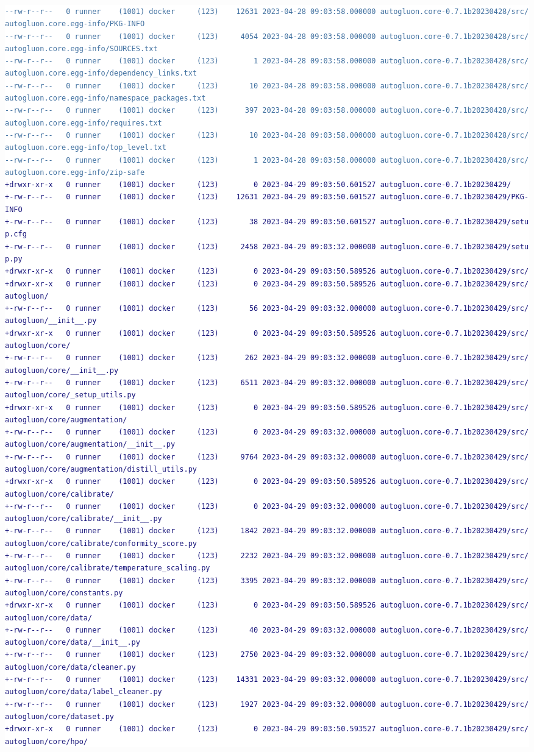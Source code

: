 ```diff
--rw-r--r--   0 runner    (1001) docker     (123)    12631 2023-04-28 09:03:58.000000 autogluon.core-0.7.1b20230428/src/autogluon.core.egg-info/PKG-INFO
--rw-r--r--   0 runner    (1001) docker     (123)     4054 2023-04-28 09:03:58.000000 autogluon.core-0.7.1b20230428/src/autogluon.core.egg-info/SOURCES.txt
--rw-r--r--   0 runner    (1001) docker     (123)        1 2023-04-28 09:03:58.000000 autogluon.core-0.7.1b20230428/src/autogluon.core.egg-info/dependency_links.txt
--rw-r--r--   0 runner    (1001) docker     (123)       10 2023-04-28 09:03:58.000000 autogluon.core-0.7.1b20230428/src/autogluon.core.egg-info/namespace_packages.txt
--rw-r--r--   0 runner    (1001) docker     (123)      397 2023-04-28 09:03:58.000000 autogluon.core-0.7.1b20230428/src/autogluon.core.egg-info/requires.txt
--rw-r--r--   0 runner    (1001) docker     (123)       10 2023-04-28 09:03:58.000000 autogluon.core-0.7.1b20230428/src/autogluon.core.egg-info/top_level.txt
--rw-r--r--   0 runner    (1001) docker     (123)        1 2023-04-28 09:03:58.000000 autogluon.core-0.7.1b20230428/src/autogluon.core.egg-info/zip-safe
+drwxr-xr-x   0 runner    (1001) docker     (123)        0 2023-04-29 09:03:50.601527 autogluon.core-0.7.1b20230429/
+-rw-r--r--   0 runner    (1001) docker     (123)    12631 2023-04-29 09:03:50.601527 autogluon.core-0.7.1b20230429/PKG-INFO
+-rw-r--r--   0 runner    (1001) docker     (123)       38 2023-04-29 09:03:50.601527 autogluon.core-0.7.1b20230429/setup.cfg
+-rw-r--r--   0 runner    (1001) docker     (123)     2458 2023-04-29 09:03:32.000000 autogluon.core-0.7.1b20230429/setup.py
+drwxr-xr-x   0 runner    (1001) docker     (123)        0 2023-04-29 09:03:50.589526 autogluon.core-0.7.1b20230429/src/
+drwxr-xr-x   0 runner    (1001) docker     (123)        0 2023-04-29 09:03:50.589526 autogluon.core-0.7.1b20230429/src/autogluon/
+-rw-r--r--   0 runner    (1001) docker     (123)       56 2023-04-29 09:03:32.000000 autogluon.core-0.7.1b20230429/src/autogluon/__init__.py
+drwxr-xr-x   0 runner    (1001) docker     (123)        0 2023-04-29 09:03:50.589526 autogluon.core-0.7.1b20230429/src/autogluon/core/
+-rw-r--r--   0 runner    (1001) docker     (123)      262 2023-04-29 09:03:32.000000 autogluon.core-0.7.1b20230429/src/autogluon/core/__init__.py
+-rw-r--r--   0 runner    (1001) docker     (123)     6511 2023-04-29 09:03:32.000000 autogluon.core-0.7.1b20230429/src/autogluon/core/_setup_utils.py
+drwxr-xr-x   0 runner    (1001) docker     (123)        0 2023-04-29 09:03:50.589526 autogluon.core-0.7.1b20230429/src/autogluon/core/augmentation/
+-rw-r--r--   0 runner    (1001) docker     (123)        0 2023-04-29 09:03:32.000000 autogluon.core-0.7.1b20230429/src/autogluon/core/augmentation/__init__.py
+-rw-r--r--   0 runner    (1001) docker     (123)     9764 2023-04-29 09:03:32.000000 autogluon.core-0.7.1b20230429/src/autogluon/core/augmentation/distill_utils.py
+drwxr-xr-x   0 runner    (1001) docker     (123)        0 2023-04-29 09:03:50.589526 autogluon.core-0.7.1b20230429/src/autogluon/core/calibrate/
+-rw-r--r--   0 runner    (1001) docker     (123)        0 2023-04-29 09:03:32.000000 autogluon.core-0.7.1b20230429/src/autogluon/core/calibrate/__init__.py
+-rw-r--r--   0 runner    (1001) docker     (123)     1842 2023-04-29 09:03:32.000000 autogluon.core-0.7.1b20230429/src/autogluon/core/calibrate/conformity_score.py
+-rw-r--r--   0 runner    (1001) docker     (123)     2232 2023-04-29 09:03:32.000000 autogluon.core-0.7.1b20230429/src/autogluon/core/calibrate/temperature_scaling.py
+-rw-r--r--   0 runner    (1001) docker     (123)     3395 2023-04-29 09:03:32.000000 autogluon.core-0.7.1b20230429/src/autogluon/core/constants.py
+drwxr-xr-x   0 runner    (1001) docker     (123)        0 2023-04-29 09:03:50.589526 autogluon.core-0.7.1b20230429/src/autogluon/core/data/
+-rw-r--r--   0 runner    (1001) docker     (123)       40 2023-04-29 09:03:32.000000 autogluon.core-0.7.1b20230429/src/autogluon/core/data/__init__.py
+-rw-r--r--   0 runner    (1001) docker     (123)     2750 2023-04-29 09:03:32.000000 autogluon.core-0.7.1b20230429/src/autogluon/core/data/cleaner.py
+-rw-r--r--   0 runner    (1001) docker     (123)    14331 2023-04-29 09:03:32.000000 autogluon.core-0.7.1b20230429/src/autogluon/core/data/label_cleaner.py
+-rw-r--r--   0 runner    (1001) docker     (123)     1927 2023-04-29 09:03:32.000000 autogluon.core-0.7.1b20230429/src/autogluon/core/dataset.py
+drwxr-xr-x   0 runner    (1001) docker     (123)        0 2023-04-29 09:03:50.593527 autogluon.core-0.7.1b20230429/src/autogluon/core/hpo/
```